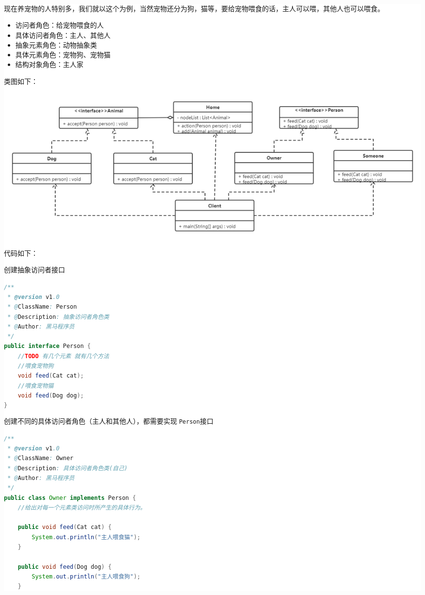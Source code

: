 现在养宠物的人特别多，我们就以这个为例，当然宠物还分为狗，猫等，要给宠物喂食的话，主人可以喂，其他人也可以喂食。

- 访问者角色：给宠物喂食的人
- 具体访问者角色：主人、其他人
- 抽象元素角色：动物抽象类
- 具体元素角色：宠物狗、宠物猫
- 结构对象角色：主人家

类图如下：

![](img\访问者模式.png)

代码如下：

创建抽象访问者接口

```java
/**
 * @version v1.0
 * @ClassName: Person
 * @Description: 抽象访问者角色类
 * @Author: 黑马程序员
 */
public interface Person {
	//TODO 有几个元素 就有几个方法
    //喂食宠物狗
    void feed(Cat cat);
    //喂食宠物猫
    void feed(Dog dog);
}

```

创建不同的具体访问者角色（主人和其他人），都需要实现 `Person`接口

```java
/**
 * @version v1.0
 * @ClassName: Owner
 * @Description: 具体访问者角色类(自己)
 * @Author: 黑马程序员
 */
public class Owner implements Person {
	//给出对每一个元素类访问时所产生的具体行为。
    
    public void feed(Cat cat) {
        System.out.println("主人喂食猫");
    }

    public void feed(Dog dog) {
        System.out.println("主人喂食狗");
    }
```